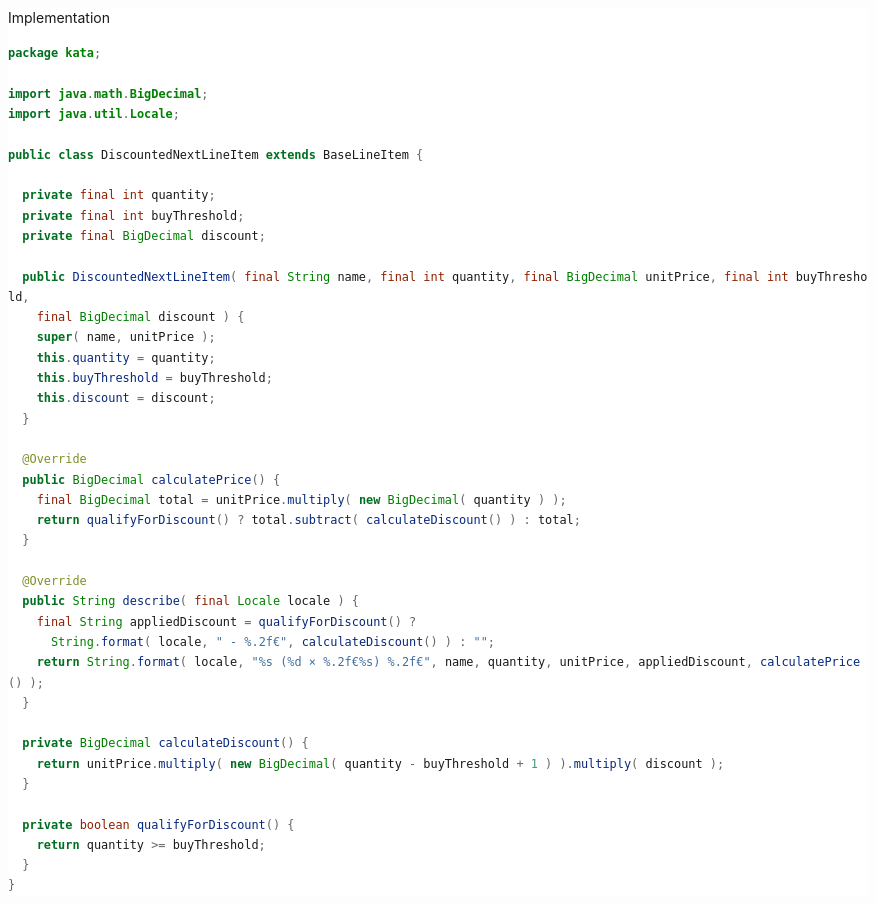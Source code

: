 Implementation

```java
package kata;

import java.math.BigDecimal;
import java.util.Locale;

public class DiscountedNextLineItem extends BaseLineItem {

  private final int quantity;
  private final int buyThreshold;
  private final BigDecimal discount;

  public DiscountedNextLineItem( final String name, final int quantity, final BigDecimal unitPrice, final int buyThreshold,
    final BigDecimal discount ) {
    super( name, unitPrice );
    this.quantity = quantity;
    this.buyThreshold = buyThreshold;
    this.discount = discount;
  }

  @Override
  public BigDecimal calculatePrice() {
    final BigDecimal total = unitPrice.multiply( new BigDecimal( quantity ) );
    return qualifyForDiscount() ? total.subtract( calculateDiscount() ) : total;
  }

  @Override
  public String describe( final Locale locale ) {
    final String appliedDiscount = qualifyForDiscount() ?
      String.format( locale, " - %.2f€", calculateDiscount() ) : "";
    return String.format( locale, "%s (%d × %.2f€%s) %.2f€", name, quantity, unitPrice, appliedDiscount, calculatePrice() );
  }

  private BigDecimal calculateDiscount() {
    return unitPrice.multiply( new BigDecimal( quantity - buyThreshold + 1 ) ).multiply( discount );
  }

  private boolean qualifyForDiscount() {
    return quantity >= buyThreshold;
  }
}
```
